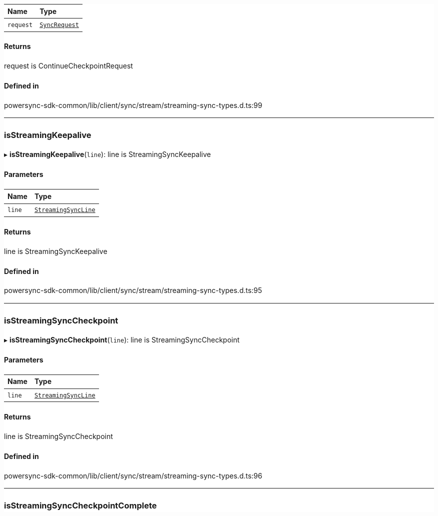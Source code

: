 | Name | Type |
| :------ | :------ |
| `request` | [`SyncRequest`](modules.md#syncrequest) |

#### Returns

request is ContinueCheckpointRequest

#### Defined in

powersync-sdk-common/lib/client/sync/stream/streaming-sync-types.d.ts:99

___

### isStreamingKeepalive

▸ **isStreamingKeepalive**(`line`): line is StreamingSyncKeepalive

#### Parameters

| Name | Type |
| :------ | :------ |
| `line` | [`StreamingSyncLine`](modules.md#streamingsyncline) |

#### Returns

line is StreamingSyncKeepalive

#### Defined in

powersync-sdk-common/lib/client/sync/stream/streaming-sync-types.d.ts:95

___

### isStreamingSyncCheckpoint

▸ **isStreamingSyncCheckpoint**(`line`): line is StreamingSyncCheckpoint

#### Parameters

| Name | Type |
| :------ | :------ |
| `line` | [`StreamingSyncLine`](modules.md#streamingsyncline) |

#### Returns

line is StreamingSyncCheckpoint

#### Defined in

powersync-sdk-common/lib/client/sync/stream/streaming-sync-types.d.ts:96

___

### isStreamingSyncCheckpointComplete
